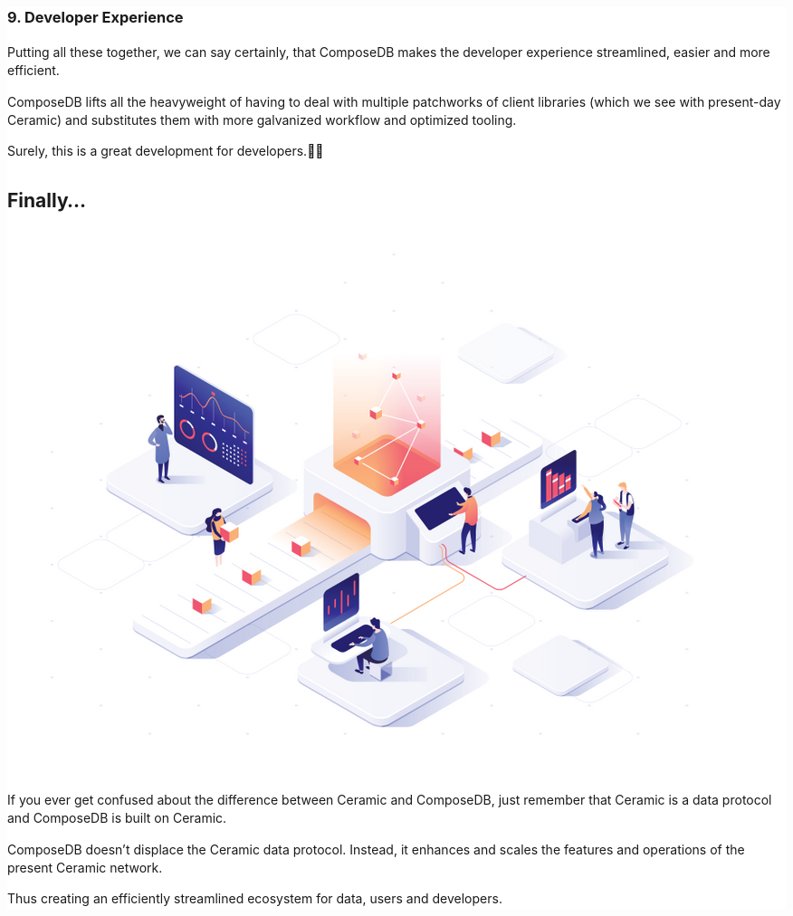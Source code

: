 ### 9. **Developer Experience**

Putting all these together, we can say certainly, that ComposeDB makes the developer experience streamlined, easier and more efficient.

ComposeDB lifts all the heavyweight of having to deal with multiple patchworks of client libraries (which we see with present-day Ceramic) and substitutes them with more galvanized workflow and optimized tooling.

Surely, this is a great development for developers.👍🏽

## **Finally…**

![Ceramic Illustration](https://github.com/midesofek/Ceramic-Tutorial-by-Mide-Sofek/blob/master/public/Final-Ceramic-Graphics.png?raw=true)

If you ever get confused about the difference between Ceramic and ComposeDB, just remember that Ceramic is a data protocol and ComposeDB is built on Ceramic.

ComposeDB doesn’t displace the Ceramic data protocol. Instead, it enhances and scales the features and operations of the present Ceramic network.

Thus creating an efficiently streamlined ecosystem for data, users and developers.
